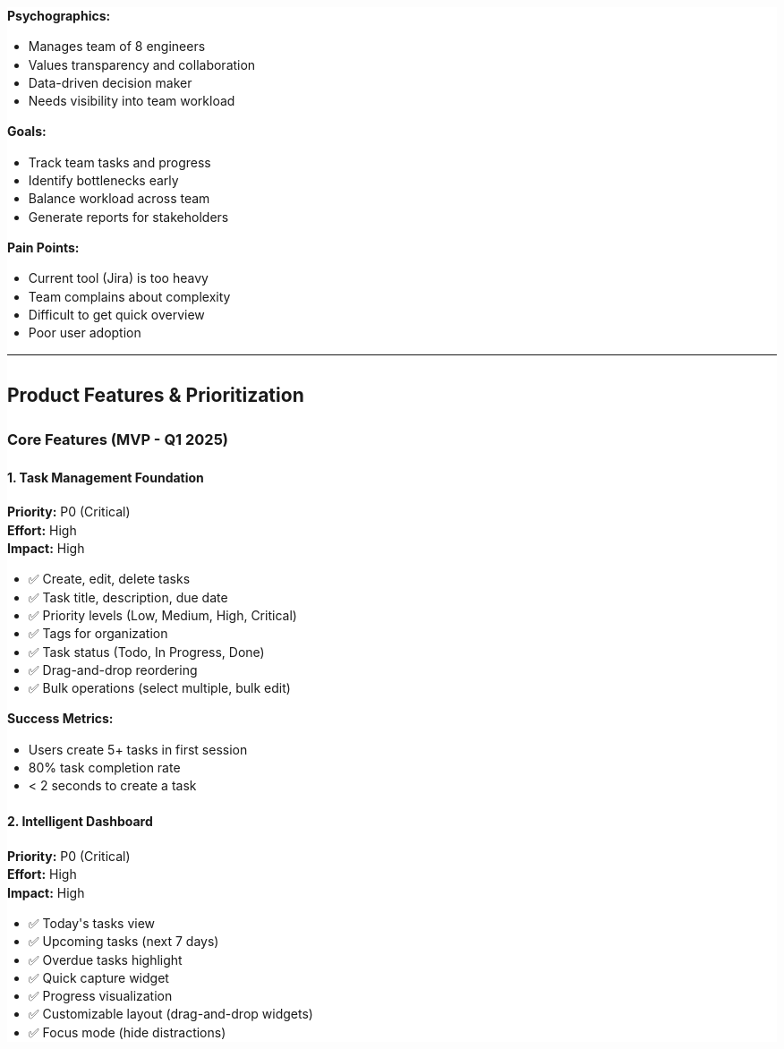 **Psychographics:**
- Manages team of 8 engineers
- Values transparency and collaboration
- Data-driven decision maker
- Needs visibility into team workload

**Goals:**
- Track team tasks and progress
- Identify bottlenecks early
- Balance workload across team
- Generate reports for stakeholders

**Pain Points:**
- Current tool (Jira) is too heavy
- Team complains about complexity
- Difficult to get quick overview
- Poor user adoption

---

## Product Features & Prioritization

### Core Features (MVP - Q1 2025)

#### 1. Task Management Foundation
**Priority:** P0 (Critical)  
**Effort:** High  
**Impact:** High

- ✅ Create, edit, delete tasks
- ✅ Task title, description, due date
- ✅ Priority levels (Low, Medium, High, Critical)
- ✅ Tags for organization
- ✅ Task status (Todo, In Progress, Done)
- ✅ Drag-and-drop reordering
- ✅ Bulk operations (select multiple, bulk edit)

**Success Metrics:**
- Users create 5+ tasks in first session
- 80% task completion rate
- < 2 seconds to create a task

#### 2. Intelligent Dashboard
**Priority:** P0 (Critical)  
**Effort:** High  
**Impact:** High

- ✅ Today's tasks view
- ✅ Upcoming tasks (next 7 days)
- ✅ Overdue tasks highlight
- ✅ Quick capture widget
- ✅ Progress visualization
- ✅ Customizable layout (drag-and-drop widgets)
- ✅ Focus mode (hide distractions)
